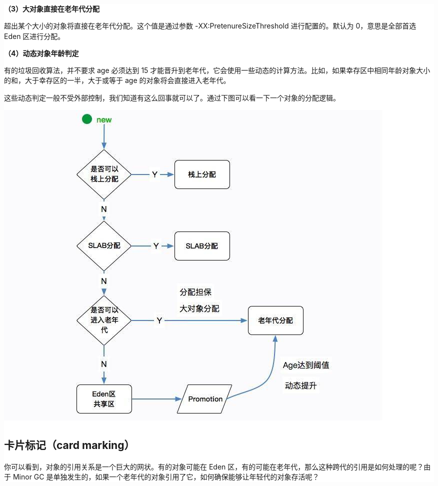 

**（3）大对象直接在老年代分配**

超出某个大小的对象将直接在老年代分配。这个值是通过参数 -XX:PretenureSizeThreshold 进行配置的。默认为 0，意思是全部首选 Eden 区进行分配。



**（4）动态对象年龄判定**

有的垃圾回收算法，并不要求 age 必须达到 15 才能晋升到老年代，它会使用一些动态的计算方法。比如，如果幸存区中相同年龄对象大小的和，大于幸存区的一半，大于或等于 age 的对象将会直接进入老年代。

这些动态判定一般不受外部控制，我们知道有这么回事就可以了。通过下图可以看一下一个对象的分配逻辑。



![img](img/JVM垃圾回收-11.jpg)

## **卡片标记（card marking）**

你可以看到，对象的引用关系是一个巨大的网状。有的对象可能在 Eden 区，有的可能在老年代，那么这种跨代的引用是如何处理的呢？由于 Minor GC 是单独发生的，如果一个老年代的对象引用了它，如何确保能够让年轻代的对象存活呢？

